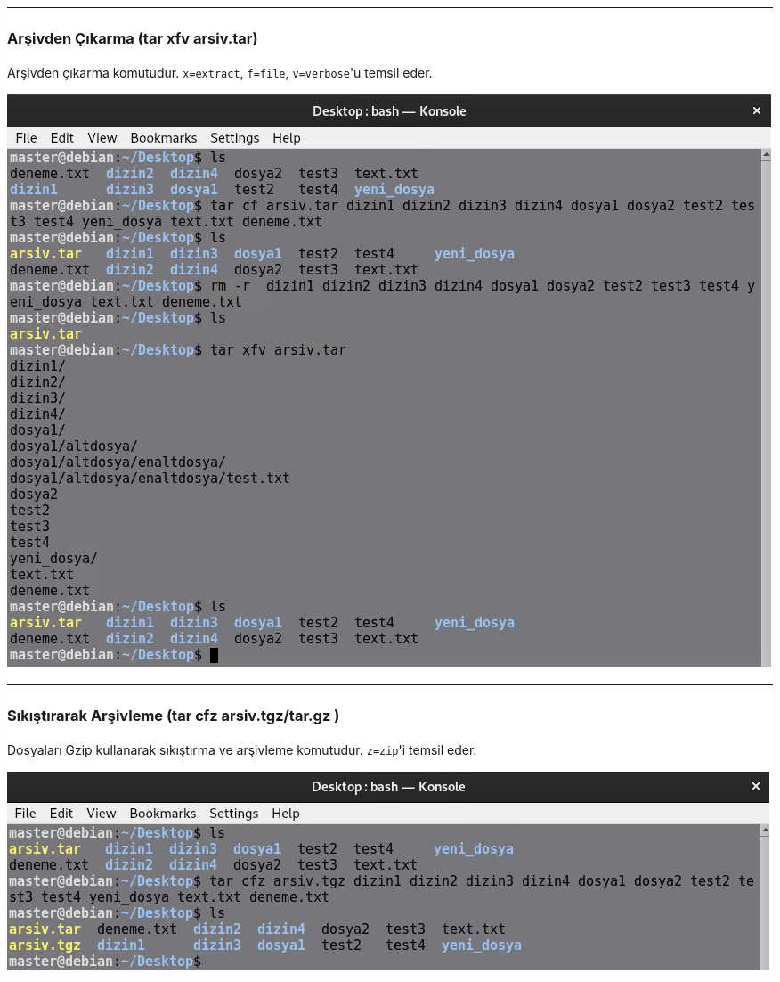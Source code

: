 
---

### **Arşivden Çıkarma (tar xfv arsiv.tar)**  
Arşivden çıkarma komutudur. `x=extract`, `f=file`, `v=verbose`'u temsil eder.

![alt text](Resimler/tar_x.png)

---

### **Sıkıştırarak Arşivleme (tar cfz arsiv.tgz/tar.gz <dosyalar>)**  
Dosyaları Gzip kullanarak sıkıştırma ve arşivleme komutudur. `z=zip`'i temsil 
eder.  

![alt text](Resimler/tar_cfz.png)
